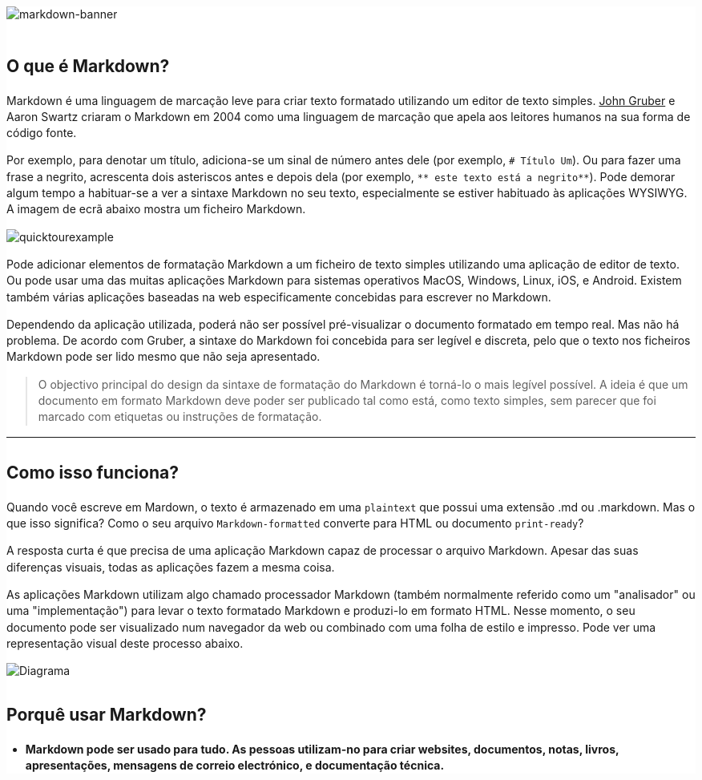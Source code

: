 #

![markdown-banner](https://user-images.githubusercontent.com/102708433/194967977-fc1f708e-13f9-4da0-bdda-a4956c13a688.png)

#

## O que é Markdown?
Markdown é uma linguagem de marcação leve para criar texto formatado utilizando um editor de texto simples. [John Gruber](https://daringfireball.net/projects/markdown/) e Aaron Swartz criaram o Markdown em 2004 como uma linguagem de marcação que apela aos leitores humanos na sua forma de código fonte.

Por exemplo, para denotar um título, adiciona-se um sinal de número antes dele (por exemplo, `# Título Um`). Ou para fazer uma frase a negrito, acrescenta dois asteriscos antes e depois dela (por exemplo, `** este texto está a negrito**`). Pode demorar algum tempo a habituar-se a ver a sintaxe Markdown no seu texto, especialmente se estiver habituado às aplicações WYSIWYG. A imagem de ecrã abaixo mostra um ficheiro Markdown.

<img width="1093" alt="quicktourexample" src="https://user-images.githubusercontent.com/102708433/194974633-11b47710-2b15-40bc-abe7-8f5443f3dc67.png">

Pode adicionar elementos de formatação Markdown a um ficheiro de texto simples utilizando uma aplicação de editor de texto. Ou pode usar uma das muitas aplicações Markdown para sistemas operativos MacOS, Windows, Linux, iOS, e Android. Existem também várias aplicações baseadas na web especificamente concebidas para escrever no Markdown.

Dependendo da aplicação utilizada, poderá não ser possível pré-visualizar o documento formatado em tempo real. Mas não há problema. De acordo com Gruber, a sintaxe do Markdown foi concebida para ser legível e discreta, pelo que o texto nos ficheiros Markdown pode ser lido mesmo que não seja apresentado.

> O objectivo principal do design da sintaxe de formatação do Markdown é torná-lo o mais legível possível. A ideia é que um documento em formato Markdown deve poder ser publicado tal como está, como texto simples, sem parecer que foi marcado com etiquetas ou instruções de formatação.

---

## Como isso funciona?

Quando você escreve em Mardown, o texto é armazenado em uma `plaintext` que possui uma extensão .md ou .markdown. Mas o que isso significa? Como o seu arquivo `Markdown-formatted` converte para HTML ou documento `print-ready`?

A resposta curta é que precisa de uma aplicação Markdown capaz de processar o arquivo Markdown. Apesar das suas diferenças visuais, todas as aplicações fazem a mesma coisa.

As aplicações Markdown utilizam algo chamado processador Markdown (também normalmente referido como um "analisador" ou uma "implementação") para levar o texto formatado Markdown e produzi-lo em formato HTML. Nesse momento, o seu documento pode ser visualizado num navegador da web ou combinado com uma folha de estilo e impresso. Pode ver uma representação visual deste processo abaixo.

![Diagrama](https://user-images.githubusercontent.com/102708433/194983650-0eef6ce9-f487-4205-9f89-1e7b48c2867b.png)

## Porquê usar Markdown?
- **Markdown pode ser usado para tudo. As pessoas utilizam-no para criar websites, documentos, notas, livros, apresentações, mensagens de correio electrónico, e documentação técnica.**  
